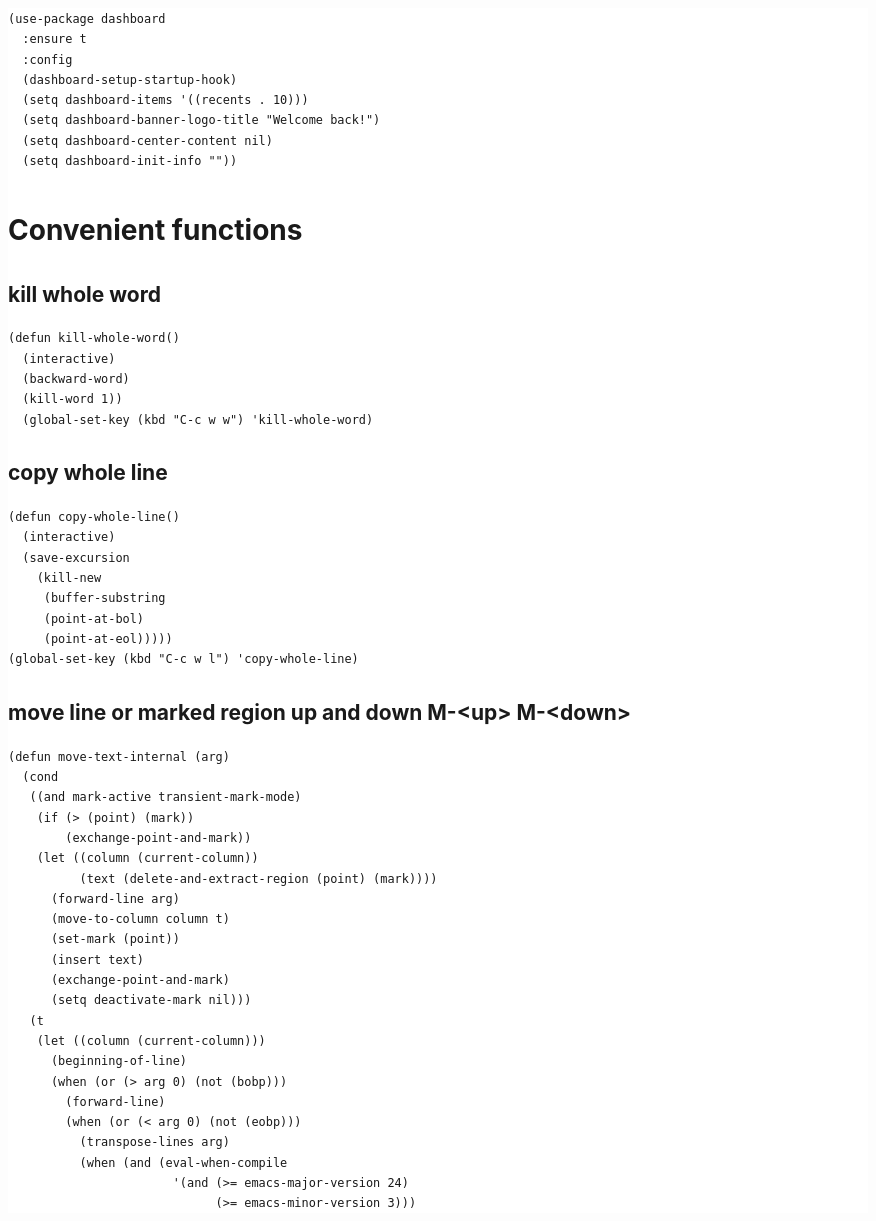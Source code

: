 ``` {.commonlisp org-language="emacs-lisp"}
(use-package dashboard
  :ensure t
  :config
  (dashboard-setup-startup-hook)
  (setq dashboard-items '((recents . 10)))
  (setq dashboard-banner-logo-title "Welcome back!")
  (setq dashboard-center-content nil)
  (setq dashboard-init-info ""))
```

# Convenient functions

## kill whole word

``` {.commonlisp org-language="emacs-lisp"}
(defun kill-whole-word()
  (interactive)
  (backward-word)
  (kill-word 1))
  (global-set-key (kbd "C-c w w") 'kill-whole-word)
```

## copy whole line

``` {.commonlisp org-language="emacs-lisp"}
(defun copy-whole-line()
  (interactive)
  (save-excursion
    (kill-new
     (buffer-substring
     (point-at-bol)
     (point-at-eol)))))
(global-set-key (kbd "C-c w l") 'copy-whole-line)
```

## move line or marked region up and down M-\<up\> M-\<down\>

``` {.commonlisp org-language="emacs-lisp"}
(defun move-text-internal (arg)
  (cond
   ((and mark-active transient-mark-mode)
    (if (> (point) (mark))
        (exchange-point-and-mark))
    (let ((column (current-column))
          (text (delete-and-extract-region (point) (mark))))
      (forward-line arg)
      (move-to-column column t)
      (set-mark (point))
      (insert text)
      (exchange-point-and-mark)
      (setq deactivate-mark nil)))
   (t
    (let ((column (current-column)))
      (beginning-of-line)
      (when (or (> arg 0) (not (bobp)))
        (forward-line)
        (when (or (< arg 0) (not (eobp)))
          (transpose-lines arg)
          (when (and (eval-when-compile
                       '(and (>= emacs-major-version 24)
                             (>= emacs-minor-version 3)))
```